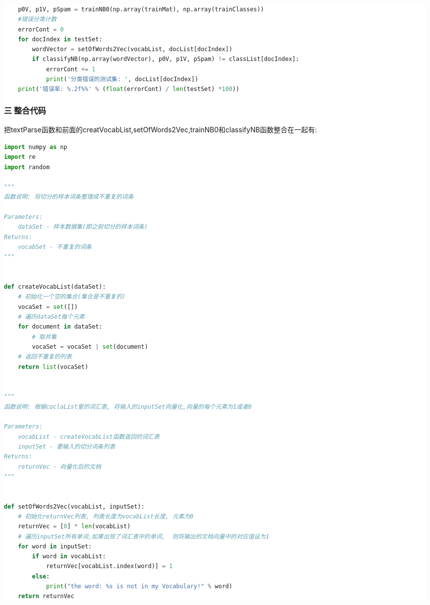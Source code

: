 ```python
    p0V, p1V, pSpam = trainNB0(np.array(trainMat), np.array(trainClasses))
    #错误分类计数
    errorCont = 0
    for docIndex in testSet:
        wordVector = setOfWords2Vec(vocabList, docList[docIndex])
        if classifyNB(np.array(wordVector), p0V, p1V, pSpam) != classList[docIndex]:
            errorCont += 1
            print('分类错误的测试集: ', docList[docIndex])
    print('错误率: %.2f%%' % (float(errorCont) / len(testSet) *100))
```



### 三 整合代码

把textParse函数和前面的creatVocabList,setOfWords2Vec,trainNB0和classifyNB函数整合在一起有:

```python
import numpy as np
import re
import random

"""
函数说明: 将切分的样本词条整理成不重复的词条

Parameters:
    dataSet - 样本数据集(即之前切分的样本词条)
Returns:
    vocabSet - 不重复的词条
"""


def createVocabList(dataSet):
    # 初始化一个空的集合(集合是不重复的)
    vocaSet = set([])
    # 遍历dataSet每个元素
    for document in dataSet:
        # 取并集
        vocaSet = vocaSet | set(document)
    # 返回不重复的列表
    return list(vocaSet)


"""
函数说明: 根据coclaList里的词汇表, 将输入的inputSet向量化,向量的每个元素为1或者0

Parameters:
    vocabList - createVocabList函数返回的词汇表
    inputSet - 要输入的切分词条列表
Returns:
    returnVec - 向量化后的文档
"""


def setOfWords2Vec(vocabList, inputSet):
    # 初始化returnVec列表, 列表长度为vocabList长度, 元素为0
    returnVec = [0] * len(vocabList)
    # 遍历inputSet所有单词,如果出现了词汇表中的单词,  则将输出的文档向量中的对应值设为1
    for word in inputSet:
        if word in vocabList:
            returnVec[vocabList.index(word)] = 1
        else:
            print("the word: %s is not in my Vocabulary!" % word)
    return returnVec

```